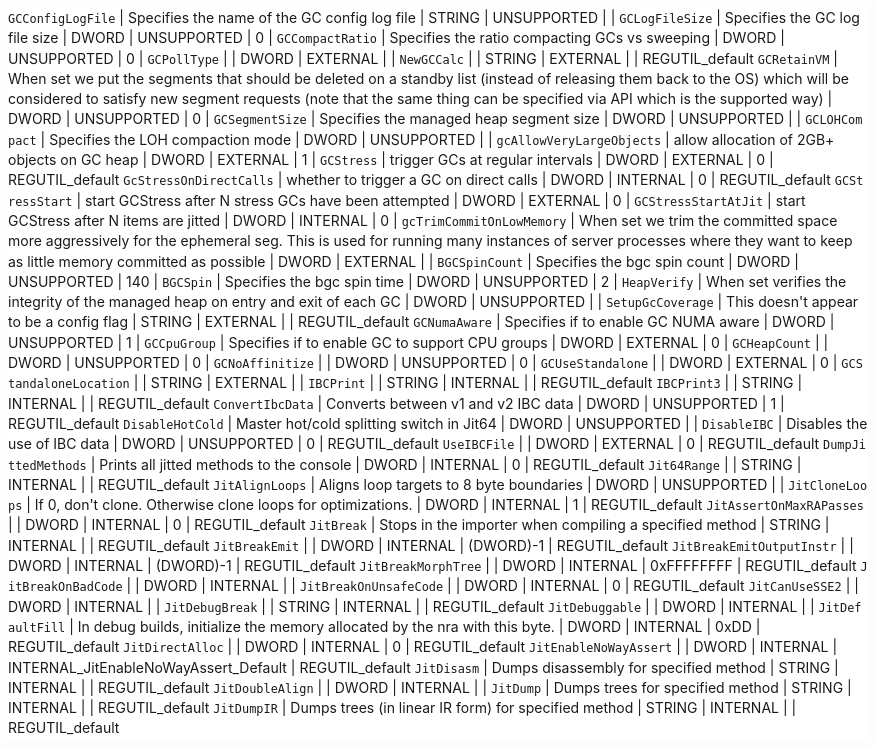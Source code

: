 `GCConfigLogFile` | Specifies the name of the GC config log file | STRING | UNSUPPORTED | | 
`GCLogFileSize` | Specifies the GC log file size | DWORD | UNSUPPORTED | 0 | 
`GCCompactRatio` | Specifies the ratio compacting GCs vs sweeping  | DWORD | UNSUPPORTED | 0 | 
`GCPollType` |  | DWORD | EXTERNAL | | 
`NewGCCalc` |  | STRING | EXTERNAL | | REGUTIL_default
`GCRetainVM` | When set we put the segments that should be deleted on a standby list (instead of releasing them back to the OS) which will be considered to satisfy new segment requests (note that the same thing can be specified via API which is the supported way) | DWORD | UNSUPPORTED | 0 | 
`GCSegmentSize` | Specifies the managed heap segment size | DWORD | UNSUPPORTED | | 
`GCLOHCompact` | Specifies the LOH compaction mode | DWORD | UNSUPPORTED | | 
`gcAllowVeryLargeObjects` | allow allocation of 2GB+ objects on GC heap | DWORD | EXTERNAL | 1 | 
`GCStress` | trigger GCs at regular intervals | DWORD | EXTERNAL | 0 | REGUTIL_default
`GcStressOnDirectCalls` | whether to trigger a GC on direct calls | DWORD | INTERNAL | 0 | REGUTIL_default
`GCStressStart` | start GCStress after N stress GCs have been attempted | DWORD | EXTERNAL | 0 | 
`GCStressStartAtJit` | start GCStress after N items are jitted | DWORD | INTERNAL | 0 | 
`gcTrimCommitOnLowMemory` | When set we trim the committed space more aggressively for the ephemeral seg. This is used for running many instances of server processes where they want to keep as little memory committed as possible | DWORD | EXTERNAL | | 
`BGCSpinCount` | Specifies the bgc spin count | DWORD | UNSUPPORTED | 140 | 
`BGCSpin` | Specifies the bgc spin time | DWORD | UNSUPPORTED | 2 | 
`HeapVerify` | When set verifies the integrity of the managed heap on entry and exit of each GC | DWORD | UNSUPPORTED | | 
`SetupGcCoverage` | This doesn't appear to be a config flag | STRING | EXTERNAL | | REGUTIL_default
`GCNumaAware` | Specifies if to enable GC NUMA aware | DWORD | UNSUPPORTED | 1 | 
`GCCpuGroup` | Specifies if to enable GC to support CPU groups | DWORD | EXTERNAL | 0 | 
`GCHeapCount` |  | DWORD | UNSUPPORTED | 0 | 
`GCNoAffinitize` |  | DWORD | UNSUPPORTED | 0 | 
`GCUseStandalone` |  | DWORD | EXTERNAL | 0 | 
`GCStandaloneLocation` |  | STRING | EXTERNAL | | 
`IBCPrint` |  | STRING | INTERNAL | | REGUTIL_default
`IBCPrint3` |  | STRING | INTERNAL | | REGUTIL_default
`ConvertIbcData` | Converts between v1 and v2 IBC data | DWORD | UNSUPPORTED | 1 | REGUTIL_default
`DisableHotCold` | Master hot/cold splitting switch in Jit64 | DWORD | UNSUPPORTED | | 
`DisableIBC` | Disables the use of IBC data | DWORD | UNSUPPORTED | 0 | REGUTIL_default
`UseIBCFile` |  | DWORD | EXTERNAL | 0 | REGUTIL_default
`DumpJittedMethods` | Prints all jitted methods to the console | DWORD | INTERNAL | 0 | REGUTIL_default
`Jit64Range` |  | STRING | INTERNAL | | REGUTIL_default
`JitAlignLoops` | Aligns loop targets to 8 byte boundaries | DWORD | UNSUPPORTED | | 
`JitCloneLoops` | If 0, don't clone. Otherwise clone loops for optimizations. | DWORD | INTERNAL | 1 | REGUTIL_default
`JitAssertOnMaxRAPasses` |  | DWORD | INTERNAL | 0 | REGUTIL_default
`JitBreak` | Stops in the importer when compiling a specified method | STRING | INTERNAL | | REGUTIL_default
`JitBreakEmit` |  | DWORD | INTERNAL | (DWORD)-1 | REGUTIL_default
`JitBreakEmitOutputInstr` |  | DWORD | INTERNAL | (DWORD)-1 | REGUTIL_default
`JitBreakMorphTree` |  | DWORD | INTERNAL | 0xFFFFFFFF | REGUTIL_default
`JitBreakOnBadCode` |  | DWORD | INTERNAL | | 
`JitBreakOnUnsafeCode` |  | DWORD | INTERNAL | 0 | REGUTIL_default
`JitCanUseSSE2` |  | DWORD | INTERNAL | | 
`JitDebugBreak` |  | STRING | INTERNAL | | REGUTIL_default
`JitDebuggable` |  | DWORD | INTERNAL | | 
`JitDefaultFill` | In debug builds, initialize the memory allocated by the nra with this byte. | DWORD | INTERNAL | 0xDD | REGUTIL_default
`JitDirectAlloc` |  | DWORD | INTERNAL | 0 | REGUTIL_default
`JitEnableNoWayAssert` |  | DWORD | INTERNAL | INTERNAL_JitEnableNoWayAssert_Default | REGUTIL_default
`JitDisasm` | Dumps disassembly for specified method | STRING | INTERNAL | | REGUTIL_default
`JitDoubleAlign` |  | DWORD | INTERNAL | | 
`JitDump` | Dumps trees for specified method | STRING | INTERNAL | | REGUTIL_default
`JitDumpIR` | Dumps trees (in linear IR form) for specified method | STRING | INTERNAL | | REGUTIL_default